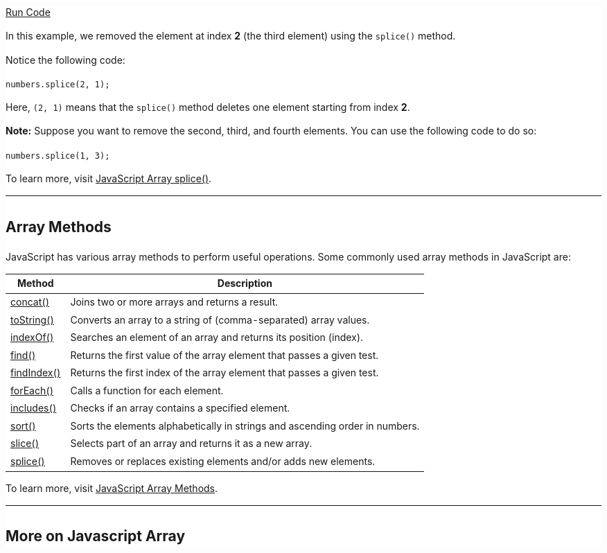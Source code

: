 [Run Code](https://www.programiz.com/javascript/online-compiler)

In this example, we removed the element at index **2** (the third element) using the `splice()` method.

Notice the following code:

```
numbers.splice(2, 1);
```

Here, `(2, 1)` means that the `splice()` method deletes one element starting from index **2**.

**Note:** Suppose you want to remove the second, third, and fourth elements. You can use the following code to do so:

```
numbers.splice(1, 3);
```

To learn more, visit [JavaScript Array splice()](https://www.programiz.com/javascript/library/array/splice).

---

## Array Methods

JavaScript has various array methods to perform useful operations. Some commonly used array methods in JavaScript are:

|Method|Description|
|---|---|
|[concat()](https://www.programiz.com/javascript/library/array/concat)|Joins two or more arrays and returns a result.|
|[toString()](https://www.programiz.com/javascript/library/array/tostring)|Converts an array to a string of (comma-separated) array values.|
|[indexOf()](https://www.programiz.com/javascript/library/array/indexof)|Searches an element of an array and returns its position (index).|
|[find()](https://www.programiz.com/javascript/library/array/find)|Returns the first value of the array element that passes a given test.|
|[findIndex()](https://www.programiz.com/javascript/library/array/findindex)|Returns the first index of the array element that passes a given test.|
|[forEach()](https://www.programiz.com/javascript/library/array/foreach)|Calls a function for each element.|
|[includes()](https://www.programiz.com/javascript/library/array/includes)|Checks if an array contains a specified element.|
|[sort()](https://www.programiz.com/javascript/library/array/sort)|Sorts the elements alphabetically in strings and ascending order in numbers.|
|[slice()](https://www.programiz.com/javascript/library/array/slice)|Selects part of an array and returns it as a new array.|
|[splice()](https://www.programiz.com/javascript/library/array/splice)|Removes or replaces existing elements and/or adds new elements.|

To learn more, visit [JavaScript Array Methods](https://www.programiz.com/javascript/library/array).

---

## More on Javascript Array

